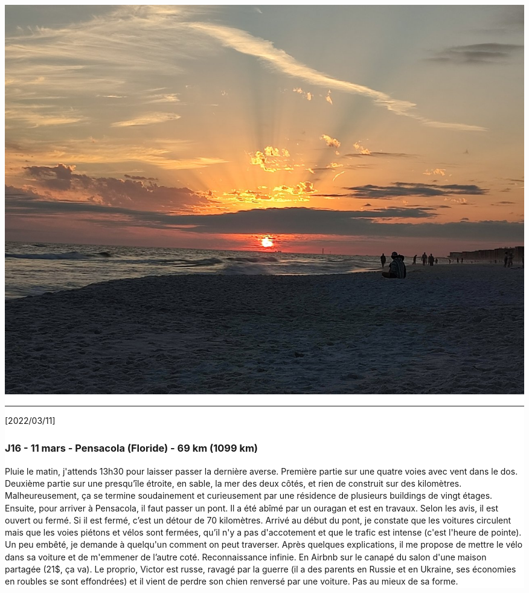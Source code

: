 ![](IMG_20220310_174734.jpg)
______
[2022/03/11]

### J16 - 11 mars - Pensacola (Floride) - 69 km (1099 km)

Pluie le matin, j'attends 13h30 pour laisser passer la dernière averse. Première partie sur une quatre voies avec vent dans le dos. Deuxième partie sur une presqu’île étroite, en sable, la mer des deux côtés, et rien de construit sur des kilomètres. Malheureusement, ça se termine soudainement et curieusement par une résidence de plusieurs buildings de vingt étages. Ensuite, pour arriver à Pensacola, il faut passer un pont. Il a été abîmé par un ouragan et est en travaux. Selon les avis, il est ouvert ou fermé. Si il est fermé, c’est un détour de 70 kilomètres. Arrivé au début du pont, je constate que les voitures circulent mais que les voies piétons et vélos sont fermées, qu’il n'y a pas d'accotement et que le trafic est intense (c'est l'heure de pointe). Un peu embêté, je demande à quelqu'un comment on peut traverser. Après quelques explications, il me propose de mettre le vélo dans sa voiture et de m'emmener de l’autre coté. Reconnaissance infinie. En Airbnb sur le canapé du salon d'une maison partagée (21$, ça va). Le proprio, Victor est russe, ravagé par la guerre (il a des parents en Russie et en Ukraine, ses économies en roubles se sont effondrées) et il vient de perdre son chien renversé par une voiture. Pas au mieux de sa forme.

